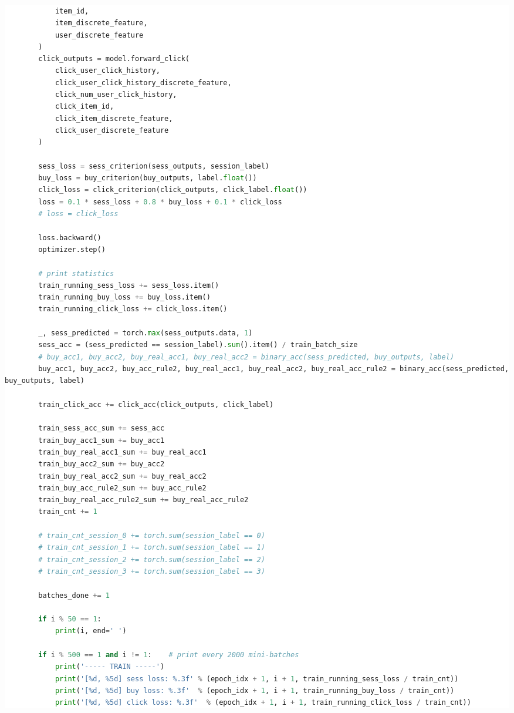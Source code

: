 ```python id="5uh3Bd3EASid"
            item_id,
            item_discrete_feature,
            user_discrete_feature
        )
        click_outputs = model.forward_click(
            click_user_click_history,
            click_user_click_history_discrete_feature,
            click_num_user_click_history,
            click_item_id,
            click_item_discrete_feature,
            click_user_discrete_feature
        )

        sess_loss = sess_criterion(sess_outputs, session_label)
        buy_loss = buy_criterion(buy_outputs, label.float())
        click_loss = click_criterion(click_outputs, click_label.float())
        loss = 0.1 * sess_loss + 0.8 * buy_loss + 0.1 * click_loss
        # loss = click_loss

        loss.backward()
        optimizer.step()

        # print statistics
        train_running_sess_loss += sess_loss.item()
        train_running_buy_loss += buy_loss.item()
        train_running_click_loss += click_loss.item()

        _, sess_predicted = torch.max(sess_outputs.data, 1)
        sess_acc = (sess_predicted == session_label).sum().item() / train_batch_size
        # buy_acc1, buy_acc2, buy_real_acc1, buy_real_acc2 = binary_acc(sess_predicted, buy_outputs, label)
        buy_acc1, buy_acc2, buy_acc_rule2, buy_real_acc1, buy_real_acc2, buy_real_acc_rule2 = binary_acc(sess_predicted, buy_outputs, label)

        train_click_acc += click_acc(click_outputs, click_label)

        train_sess_acc_sum += sess_acc
        train_buy_acc1_sum += buy_acc1
        train_buy_real_acc1_sum += buy_real_acc1
        train_buy_acc2_sum += buy_acc2
        train_buy_real_acc2_sum += buy_real_acc2
        train_buy_acc_rule2_sum += buy_acc_rule2
        train_buy_real_acc_rule2_sum += buy_real_acc_rule2
        train_cnt += 1

        # train_cnt_session_0 += torch.sum(session_label == 0)
        # train_cnt_session_1 += torch.sum(session_label == 1)
        # train_cnt_session_2 += torch.sum(session_label == 2)
        # train_cnt_session_3 += torch.sum(session_label == 3)

        batches_done += 1

        if i % 50 == 1:
            print(i, end=' ')

        if i % 500 == 1 and i != 1:    # print every 2000 mini-batches
            print('----- TRAIN -----')
            print('[%d, %5d] sess loss: %.3f' % (epoch_idx + 1, i + 1, train_running_sess_loss / train_cnt))
            print('[%d, %5d] buy loss: %.3f'  % (epoch_idx + 1, i + 1, train_running_buy_loss / train_cnt))
            print('[%d, %5d] click loss: %.3f'  % (epoch_idx + 1, i + 1, train_running_click_loss / train_cnt))
```